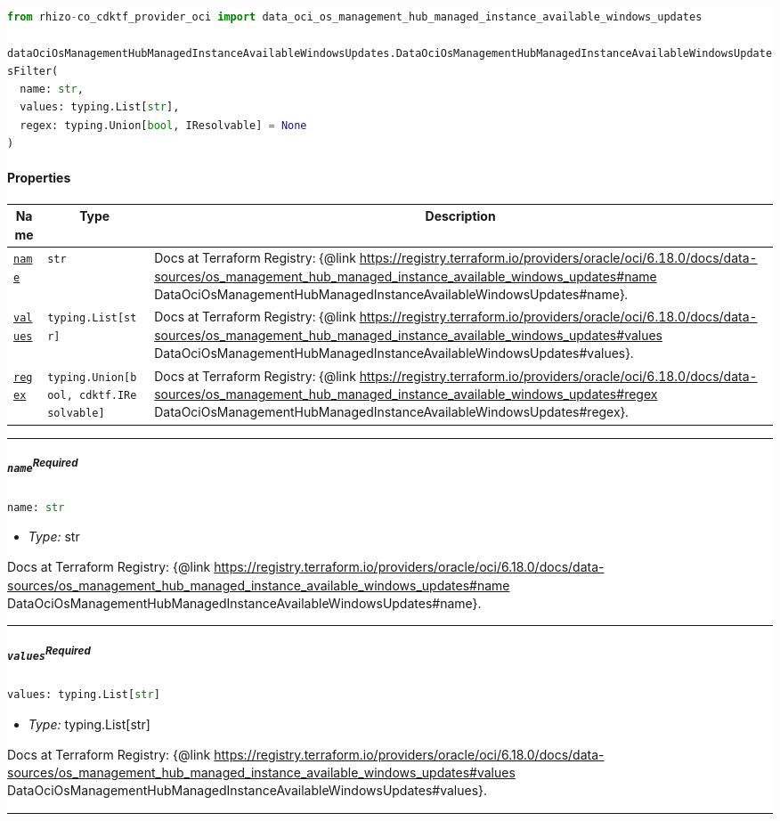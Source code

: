 ```python
from rhizo-co_cdktf_provider_oci import data_oci_os_management_hub_managed_instance_available_windows_updates

dataOciOsManagementHubManagedInstanceAvailableWindowsUpdates.DataOciOsManagementHubManagedInstanceAvailableWindowsUpdatesFilter(
  name: str,
  values: typing.List[str],
  regex: typing.Union[bool, IResolvable] = None
)
```

#### Properties <a name="Properties" id="Properties"></a>

| **Name** | **Type** | **Description** |
| --- | --- | --- |
| <code><a href="#rhizo-co-terraform-provider-oci.dataOciOsManagementHubManagedInstanceAvailableWindowsUpdates.DataOciOsManagementHubManagedInstanceAvailableWindowsUpdatesFilter.property.name">name</a></code> | <code>str</code> | Docs at Terraform Registry: {@link https://registry.terraform.io/providers/oracle/oci/6.18.0/docs/data-sources/os_management_hub_managed_instance_available_windows_updates#name DataOciOsManagementHubManagedInstanceAvailableWindowsUpdates#name}. |
| <code><a href="#rhizo-co-terraform-provider-oci.dataOciOsManagementHubManagedInstanceAvailableWindowsUpdates.DataOciOsManagementHubManagedInstanceAvailableWindowsUpdatesFilter.property.values">values</a></code> | <code>typing.List[str]</code> | Docs at Terraform Registry: {@link https://registry.terraform.io/providers/oracle/oci/6.18.0/docs/data-sources/os_management_hub_managed_instance_available_windows_updates#values DataOciOsManagementHubManagedInstanceAvailableWindowsUpdates#values}. |
| <code><a href="#rhizo-co-terraform-provider-oci.dataOciOsManagementHubManagedInstanceAvailableWindowsUpdates.DataOciOsManagementHubManagedInstanceAvailableWindowsUpdatesFilter.property.regex">regex</a></code> | <code>typing.Union[bool, cdktf.IResolvable]</code> | Docs at Terraform Registry: {@link https://registry.terraform.io/providers/oracle/oci/6.18.0/docs/data-sources/os_management_hub_managed_instance_available_windows_updates#regex DataOciOsManagementHubManagedInstanceAvailableWindowsUpdates#regex}. |

---

##### `name`<sup>Required</sup> <a name="name" id="rhizo-co-terraform-provider-oci.dataOciOsManagementHubManagedInstanceAvailableWindowsUpdates.DataOciOsManagementHubManagedInstanceAvailableWindowsUpdatesFilter.property.name"></a>

```python
name: str
```

- *Type:* str

Docs at Terraform Registry: {@link https://registry.terraform.io/providers/oracle/oci/6.18.0/docs/data-sources/os_management_hub_managed_instance_available_windows_updates#name DataOciOsManagementHubManagedInstanceAvailableWindowsUpdates#name}.

---

##### `values`<sup>Required</sup> <a name="values" id="rhizo-co-terraform-provider-oci.dataOciOsManagementHubManagedInstanceAvailableWindowsUpdates.DataOciOsManagementHubManagedInstanceAvailableWindowsUpdatesFilter.property.values"></a>

```python
values: typing.List[str]
```

- *Type:* typing.List[str]

Docs at Terraform Registry: {@link https://registry.terraform.io/providers/oracle/oci/6.18.0/docs/data-sources/os_management_hub_managed_instance_available_windows_updates#values DataOciOsManagementHubManagedInstanceAvailableWindowsUpdates#values}.

---
